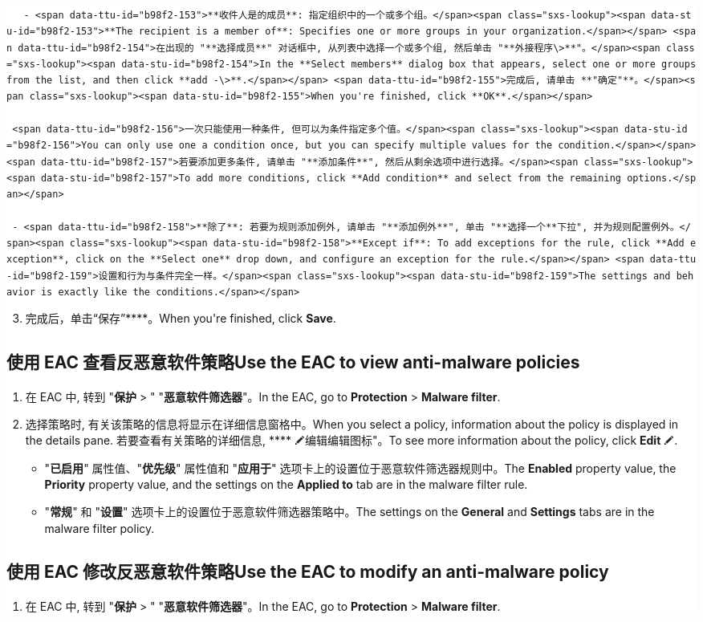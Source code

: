        - <span data-ttu-id="b98f2-153">**收件人是的成员**: 指定组织中的一个或多个组。</span><span class="sxs-lookup"><span data-stu-id="b98f2-153">**The recipient is a member of**: Specifies one or more groups in your organization.</span></span> <span data-ttu-id="b98f2-154">在出现的 "**选择成员**" 对话框中, 从列表中选择一个或多个组, 然后单击 "**外接程序\>**"。</span><span class="sxs-lookup"><span data-stu-id="b98f2-154">In the **Select members** dialog box that appears, select one or more groups from the list, and then click **add -\>**.</span></span> <span data-ttu-id="b98f2-155">完成后, 请单击 **"确定"**。</span><span class="sxs-lookup"><span data-stu-id="b98f2-155">When you're finished, click **OK**.</span></span>

     <span data-ttu-id="b98f2-156">一次只能使用一种条件, 但可以为条件指定多个值。</span><span class="sxs-lookup"><span data-stu-id="b98f2-156">You can only use one a condition once, but you can specify multiple values for the condition.</span></span> <span data-ttu-id="b98f2-157">若要添加更多条件, 请单击 "**添加条件**", 然后从剩余选项中进行选择。</span><span class="sxs-lookup"><span data-stu-id="b98f2-157">To add more conditions, click **Add condition** and select from the remaining options.</span></span>

     - <span data-ttu-id="b98f2-158">**除了**: 若要为规则添加例外, 请单击 "**添加例外**", 单击 "**选择一个**下拉", 并为规则配置例外。</span><span class="sxs-lookup"><span data-stu-id="b98f2-158">**Except if**: To add exceptions for the rule, click **Add exception**, click on the **Select one** drop down, and configure an exception for the rule.</span></span> <span data-ttu-id="b98f2-159">设置和行为与条件完全一样。</span><span class="sxs-lookup"><span data-stu-id="b98f2-159">The settings and behavior is exactly like the conditions.</span></span>

3. <span data-ttu-id="b98f2-160">完成后，单击“保存”\*\*\*\*。</span><span class="sxs-lookup"><span data-stu-id="b98f2-160">When you're finished, click **Save**.</span></span>

## <a name="use-the-eac-to-view-anti-malware-policies"></a><span data-ttu-id="b98f2-161">使用 EAC 查看反恶意软件策略</span><span class="sxs-lookup"><span data-stu-id="b98f2-161">Use the EAC to view anti-malware policies</span></span>

1. <span data-ttu-id="b98f2-162">在 EAC 中, 转到 "**保护** \> " "**恶意软件筛选器**"。</span><span class="sxs-lookup"><span data-stu-id="b98f2-162">In the EAC, go to **Protection** \> **Malware filter**.</span></span>

2. <span data-ttu-id="b98f2-163">选择策略时, 有关该策略的信息将显示在详细信息窗格中。</span><span class="sxs-lookup"><span data-stu-id="b98f2-163">When you select a policy, information about the policy is displayed in the details pane.</span></span> <span data-ttu-id="b98f2-164">若要查看有关策略的详细信息, \*\*\*\* ![请单击 "](media/ITPro-EAC-EditIcon.png)编辑编辑图标"。</span><span class="sxs-lookup"><span data-stu-id="b98f2-164">To see more information about the policy, click **Edit** ![Edit icon](media/ITPro-EAC-EditIcon.png).</span></span>

   - <span data-ttu-id="b98f2-165">"**已启用**" 属性值、"**优先级**" 属性值和 "**应用于**" 选项卡上的设置位于恶意软件筛选器规则中。</span><span class="sxs-lookup"><span data-stu-id="b98f2-165">The **Enabled** property value, the **Priority** property value, and the settings on the **Applied to** tab are in the malware filter rule.</span></span>

   - <span data-ttu-id="b98f2-166">"**常规**" 和 "**设置**" 选项卡上的设置位于恶意软件筛选器策略中。</span><span class="sxs-lookup"><span data-stu-id="b98f2-166">The settings on the **General** and **Settings** tabs are in the malware filter policy.</span></span>

## <a name="use-the-eac-to-modify-an-anti-malware-policy"></a><span data-ttu-id="b98f2-167">使用 EAC 修改反恶意软件策略</span><span class="sxs-lookup"><span data-stu-id="b98f2-167">Use the EAC to modify an anti-malware policy</span></span>

1. <span data-ttu-id="b98f2-168">在 EAC 中, 转到 "**保护** \> " "**恶意软件筛选器**"。</span><span class="sxs-lookup"><span data-stu-id="b98f2-168">In the EAC, go to **Protection** \> **Malware filter**.</span></span>
